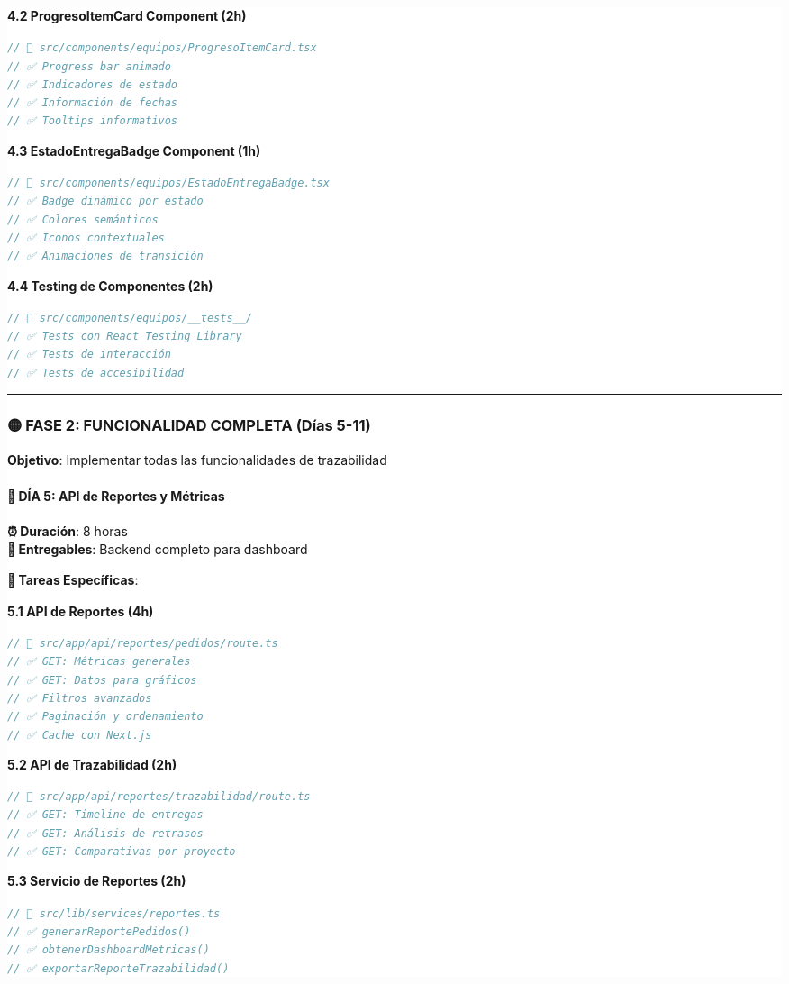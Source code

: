 **4.2 ProgresoItemCard Component (2h)**
```typescript
// 📁 src/components/equipos/ProgresoItemCard.tsx
// ✅ Progress bar animado
// ✅ Indicadores de estado
// ✅ Información de fechas
// ✅ Tooltips informativos
```

**4.3 EstadoEntregaBadge Component (1h)**
```typescript
// 📁 src/components/equipos/EstadoEntregaBadge.tsx
// ✅ Badge dinámico por estado
// ✅ Colores semánticos
// ✅ Iconos contextuales
// ✅ Animaciones de transición
```

**4.4 Testing de Componentes (2h)**
```typescript
// 📁 src/components/equipos/__tests__/
// ✅ Tests con React Testing Library
// ✅ Tests de interacción
// ✅ Tests de accesibilidad
```

---

### 🟡 FASE 2: FUNCIONALIDAD COMPLETA (Días 5-11)
**Objetivo**: Implementar todas las funcionalidades de trazabilidad

#### 📅 DÍA 5: API de Reportes y Métricas
**⏰ Duración**: 8 horas  
**🎯 Entregables**: Backend completo para dashboard

**🔧 Tareas Específicas**:

**5.1 API de Reportes (4h)**
```typescript
// 📁 src/app/api/reportes/pedidos/route.ts
// ✅ GET: Métricas generales
// ✅ GET: Datos para gráficos
// ✅ Filtros avanzados
// ✅ Paginación y ordenamiento
// ✅ Cache con Next.js
```

**5.2 API de Trazabilidad (2h)**
```typescript
// 📁 src/app/api/reportes/trazabilidad/route.ts
// ✅ GET: Timeline de entregas
// ✅ GET: Análisis de retrasos
// ✅ GET: Comparativas por proyecto
```

**5.3 Servicio de Reportes (2h)**
```typescript
// 📁 src/lib/services/reportes.ts
// ✅ generarReportePedidos()
// ✅ obtenerDashboardMetricas()
// ✅ exportarReporteTrazabilidad()
```

